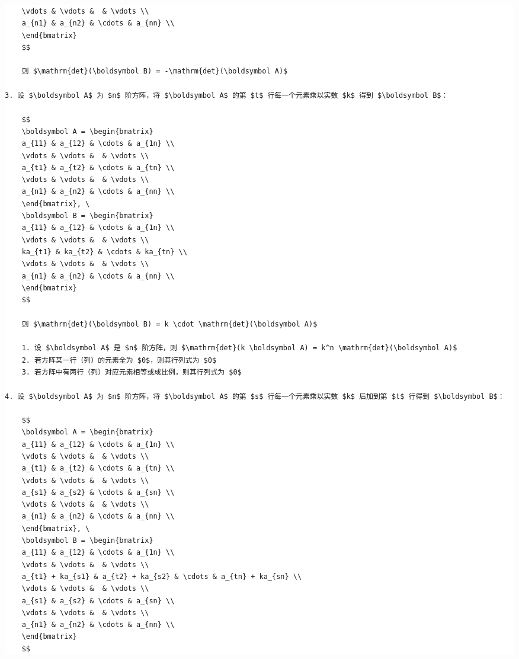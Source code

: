         \vdots & \vdots &  & \vdots \\
        a_{n1} & a_{n2} & \cdots & a_{nn} \\
        \end{bmatrix}
        $$

        则 $\mathrm{det}(\boldsymbol B) = -\mathrm{det}(\boldsymbol A)$

    3. 设 $\boldsymbol A$ 为 $n$ 阶方阵，将 $\boldsymbol A$ 的第 $t$ 行每一个元素乘以实数 $k$ 得到 $\boldsymbol B$：

        $$
        \boldsymbol A = \begin{bmatrix}
        a_{11} & a_{12} & \cdots & a_{1n} \\
        \vdots & \vdots &  & \vdots \\
        a_{t1} & a_{t2} & \cdots & a_{tn} \\
        \vdots & \vdots &  & \vdots \\
        a_{n1} & a_{n2} & \cdots & a_{nn} \\
        \end{bmatrix}, \ 
        \boldsymbol B = \begin{bmatrix}
        a_{11} & a_{12} & \cdots & a_{1n} \\
        \vdots & \vdots &  & \vdots \\
        ka_{t1} & ka_{t2} & \cdots & ka_{tn} \\
        \vdots & \vdots &  & \vdots \\
        a_{n1} & a_{n2} & \cdots & a_{nn} \\
        \end{bmatrix}
        $$

        则 $\mathrm{det}(\boldsymbol B) = k \cdot \mathrm{det}(\boldsymbol A)$

        1. 设 $\boldsymbol A$ 是 $n$ 阶方阵，则 $\mathrm{det}(k \boldsymbol A) = k^n \mathrm{det}(\boldsymbol A)$
        2. 若方阵某一行（列）的元素全为 $0$，则其行列式为 $0$
        3. 若方阵中有两行（列）对应元素相等或成比例，则其行列式为 $0$

    4. 设 $\boldsymbol A$ 为 $n$ 阶方阵，将 $\boldsymbol A$ 的第 $s$ 行每一个元素乘以实数 $k$ 后加到第 $t$ 行得到 $\boldsymbol B$：

        $$
        \boldsymbol A = \begin{bmatrix}
        a_{11} & a_{12} & \cdots & a_{1n} \\
        \vdots & \vdots &  & \vdots \\
        a_{t1} & a_{t2} & \cdots & a_{tn} \\
        \vdots & \vdots &  & \vdots \\
        a_{s1} & a_{s2} & \cdots & a_{sn} \\
        \vdots & \vdots &  & \vdots \\
        a_{n1} & a_{n2} & \cdots & a_{nn} \\
        \end{bmatrix}, \ 
        \boldsymbol B = \begin{bmatrix}
        a_{11} & a_{12} & \cdots & a_{1n} \\
        \vdots & \vdots &  & \vdots \\
        a_{t1} + ka_{s1} & a_{t2} + ka_{s2} & \cdots & a_{tn} + ka_{sn} \\
        \vdots & \vdots &  & \vdots \\
        a_{s1} & a_{s2} & \cdots & a_{sn} \\
        \vdots & \vdots &  & \vdots \\
        a_{n1} & a_{n2} & \cdots & a_{nn} \\
        \end{bmatrix}
        $$
